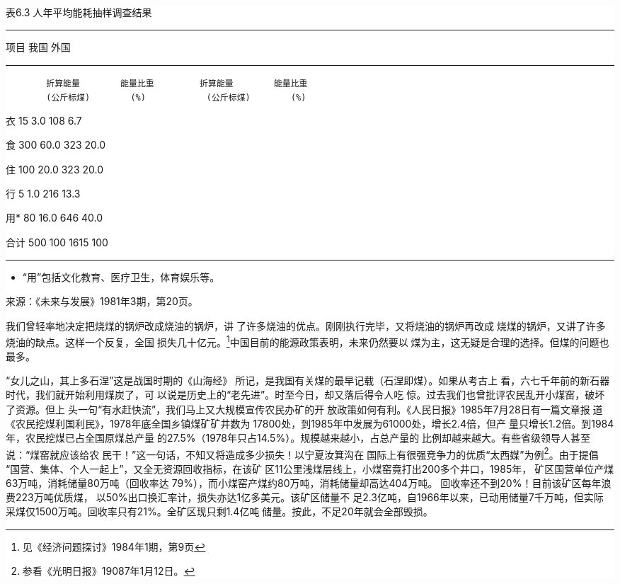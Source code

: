 
表6.3 人年平均能耗抽样调查结果

---------  ------------   ------------    ------------    ------------
项目        我国                            外国
---------  ------------   ------------    ------------    ------------
            折算能量        能量比重         折算能量        能量比重
            (公斤标煤)        (%)            (公斤标煤)        (%)

衣           15              3.0             108              6.7

食           300             60.0            323             20.0

住           100             20.0            323             20.0

行           5               1.0             216             13.3

用*           80              16.0            646             40.0

合计          500             100             1615            100
---------  ------------   ------------    ------------    ------------

* “用”包括文化教育、医疗卫生，体育娱乐等。

来源：《未来与发展》1981年3期，第20页。

  我们曾轻率地决定把烧煤的锅炉改成烧油的锅炉，讲
了许多烧油的优点。刚刚执行完毕，又将烧油的锅炉再改成
烧煤的锅炉，又讲了许多烧油的缺点。这样一个反复，全国
损失几十亿元。[^188-1]中国目前的能源政策表明，未来仍然要以
煤为主，这无疑是合理的选择。但煤的问题也最多。

[^188-1]: 见《经济问题探讨》1984年1期，第9页

  “女儿之山，其上多石涅”这是战国时期的《山海经》
所记，是我国有关煤的最早记载（石涅即煤）。如果从考古上
看，六七千年前的新石器时代，我们就开始利用煤炭了，可
以说是历史上的“老先进”。时至今日，却又落后得令人吃
惊。过去我们也曾批评农民乱开小煤窑，破坏了资源。但上
头一句“有水赶快流”，我们马上又大规模宣传农民办矿的开
放政策如何有利。《人民日报》1985年7月28日有一篇文章报
道《农民挖煤利国利民》，1978年底全国乡镇煤矿矿井数为
17800处，到1985年中发展为61000处，增长2.4倍，但产
量只增长1.2倍。到1984年，农民挖煤已占全国原煤总产量
的27.5%（1978年只占14.5%）。规模越来越小，占总产量的
比例却越来越大。有些省级领导人甚至说：“煤窑就应该给农
民干！”这一句话，不知又将造成多少损失！以宁夏汝箕沟在
国际上有很强竞争力的优质“太西媒”为例[^189-1]。由于提倡
“国营、集体、个人一起上”，又全无资源回收指标，在该矿
区11公里浅煤层线上，小煤窑竟打出200多个井口，1985年，
矿区国营单位产煤63万吨，消耗储量80万吨（回收率达
79%），而小煤窑产煤约80万吨，消耗储量却高达404万吨。
回收率还不到20%！目前该矿区每年浪费223万吨优质煤，
以50%出口换汇率计，损失亦达1亿多美元。该矿区储量不
足2.3亿吨，自1966年以来，已动用储量7千万吨，但实际
采煤仅1500万吨。回收率只有21%。全矿区现只剩1.4亿吨
储量。按此，不足20年就会全部毁损。


[^180-1]: 以7000大卡热能折合1公行煤计算。参看《经济研究》1982年12期，第4页。
[^180-2]: P=能源消费量年均增长率 / 经济发展年均增产率
[^183-1]: 各数据参看：《未来与发展》1985年2期第34页；《财经问题研究》1985
[^183-2]: 《光明日报》1987年5月29日。
[^186-1]: 见《公元2000年的中国》科学技术文献出版社，1984年，第34页。
[^187-1]: 见《江西财经学院学报》1985年第2期，第101页；《贵州社会科学》
[^189-1]: 参看《光明日报》19087年1月12日。
[^191-1]: 见《光明日报》1988年6月20月。
[^194-1]: 东北财经大学《财经问题研究》1985年5期，第33页；黑龙江《学习与探
[^196-1]: 据毛汉英等《世界人文地理手册》，知识出版社1984年第324页数据计算
[^196-2]: 《未来与发展》1986年2期，第6页。
[^197-1]: 《蒙古社会科学》1984年2期，第47页：《贵州投资研究》1986年8期，第6页。
[^197-2]: 《世界经济导报》1985年6月10日
[^199-1]: 《南方人□》1986年3期，14一16页。
[^200-1]: 上海《财政研究》1982年6期，第11页。
[^201-1]: 《未来的中国铁路》，见《未来与发展》1981年4月。
[^202-1]: 张学礼《我国交通运输业的现状和前景预测》，1984年9月提交中国未
[^202-2]: 《热流》1986年第2期。
[^204-1]: 天津财经学院《经济问题探讨》1984年2期，第32一33页，
[^204-2]: 参看《人民日报》1985年7月15日兰详家的文章《发展汽车工业的几个问题》
[^206-1]: 《未来与发展》1986年2期，第10页
[^207-1]: 《贵州投资研究》1985年8期第15页；江苏《唯实》1982年2期，第14页。
[^208-1]: 参看江西《争鸣》1985年1期第85页；《青海社会科学》1985年3期第
[^209-1]: 见《上海海运学院学报》1985年2期，第12页。
[^209-2]: 见《人民日报》1985年7月18日，第7版。
[^209-3]: 《未来与发展》1985年2期，第6页；江苏《唯实》1982年2期，第14页。
[^210-1]: 见《人民日报》1985年7月13日；《国际贸易问题》1981年3期35一38页。
[^210-2]: 见《百科知识》1983年11期，第61页。
[^214-1]: 《中国社会统计资料》第112页，《未来与发展》1982年2期，第15一16页。